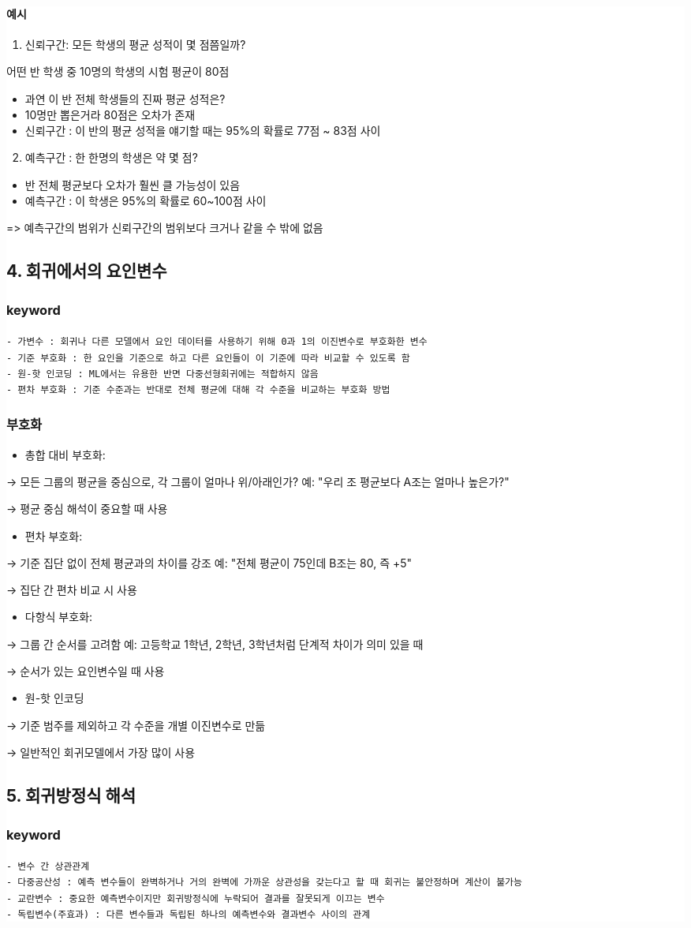 #### 예시
1. 신뢰구간: 모든 학생의 평균 성적이 몇 점쯤일까?

어떤 반 학생 중 10명의 학생의 시험 평균이 80점
- 과연 이 반 전체 학생들의 진짜 평균 성적은?
- 10명만 뽑은거라 80점은 오차가 존재
- 신뢰구간 : 이 반의 평균 성적을 얘기할 때는 95%의 확률로 77점 ~ 83점 사이

2. 예측구간 : 한 한명의 학생은 약 몇 점?

- 반 전체 평균보다 오차가 훨씬 클 가능성이 있음
- 예측구간 : 이 학생은 95%의 확률로 60~100점 사이

=> 예측구간의 범위가 신뢰구간의 범위보다 크거나 같을 수 밖에 없음

## 4. 회귀에서의 요인변수
### keyword
```
- 가변수 : 회귀나 다른 모델에서 요인 데이터를 사용하기 위해 0과 1의 이진변수로 부호화한 변수
- 기준 부호화 : 한 요인을 기준으로 하고 다른 요인들이 이 기준에 따라 비교할 수 있도록 함
- 원-핫 인코딩 : ML에서는 유용한 반면 다중선형회귀에는 적합하지 않음
- 편차 부호화 : 기준 수준과는 반대로 전체 평균에 대해 각 수준을 비교하는 부호화 방법
```

### 부호화
- 총합 대비 부호화:

→ 모든 그룹의 평균을 중심으로, 각 그룹이 얼마나 위/아래인가?
예: "우리 조 평균보다 A조는 얼마나 높은가?"

→ 평균 중심 해석이 중요할 때 사용

- 편차 부호화:

→ 기준 집단 없이 전체 평균과의 차이를 강조
예: "전체 평균이 75인데 B조는 80, 즉 +5"

→ 집단 간 편차 비교 시 사용 

- 다항식 부호화:

→ 그룹 간 순서를 고려함
예: 고등학교 1학년, 2학년, 3학년처럼 단계적 차이가 의미 있을 때

→ 순서가 있는 요인변수일 때 사용 

- 원-핫 인코딩

→ 기준 범주를 제외하고 각 수준을 개별 이진변수로 만듦

→ 일반적인 회귀모델에서 가장 많이 사용

## 5. 회귀방정식 해석
### keyword
```
- 변수 간 상관관계
- 다중공산성 : 예측 변수들이 완벽하거나 거의 완벽에 가까운 상관성을 갖는다고 할 때 회귀는 불안정하며 계산이 불가능
- 교란변수 : 중요한 예측변수이지만 회귀방정식에 누락되어 결과를 잘못되게 이끄는 변수
- 독립변수(주효과) : 다른 변수들과 독립된 하나의 예측변수와 결과변수 사이의 관계
```
